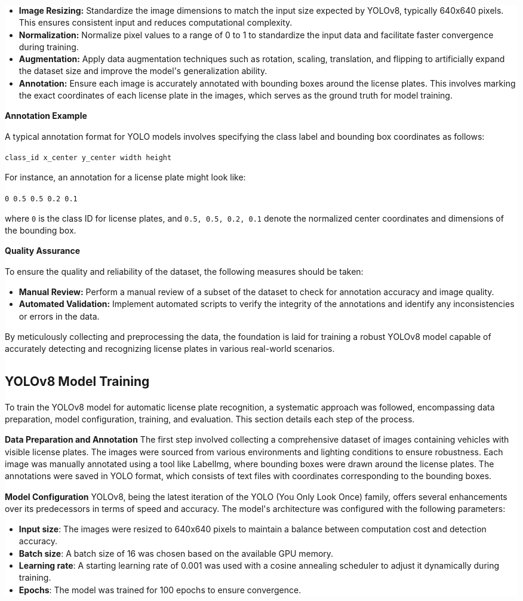 - **Image Resizing:** Standardize the image dimensions to match the input size expected by YOLOv8, typically 640x640 pixels. This ensures consistent input and reduces computational complexity.
- **Normalization:** Normalize pixel values to a range of 0 to 1 to standardize the input data and facilitate faster convergence during training.
- **Augmentation:** Apply data augmentation techniques such as rotation, scaling, translation, and flipping to artificially expand the dataset size and improve the model's generalization ability. 
- **Annotation:** Ensure each image is accurately annotated with bounding boxes around the license plates. This involves marking the exact coordinates of each license plate in the images, which serves as the ground truth for model training.

**Annotation Example**

A typical annotation format for YOLO models involves specifying the class label and bounding box coordinates as follows:

```
class_id x_center y_center width height
```

For instance, an annotation for a license plate might look like:

```
0 0.5 0.5 0.2 0.1
```

where `0` is the class ID for license plates, and `0.5, 0.5, 0.2, 0.1` denote the normalized center coordinates and dimensions of the bounding box.

**Quality Assurance**

To ensure the quality and reliability of the dataset, the following measures should be taken:

- **Manual Review:** Perform a manual review of a subset of the dataset to check for annotation accuracy and image quality.
- **Automated Validation:** Implement automated scripts to verify the integrity of the annotations and identify any inconsistencies or errors in the data.

By meticulously collecting and preprocessing the data, the foundation is laid for training a robust YOLOv8 model capable of accurately detecting and recognizing license plates in various real-world scenarios.
## YOLOv8 Model Training
To train the YOLOv8 model for automatic license plate recognition, a systematic approach was followed, encompassing data preparation, model configuration, training, and evaluation. This section details each step of the process.

**Data Preparation and Annotation**
The first step involved collecting a comprehensive dataset of images containing vehicles with visible license plates. The images were sourced from various environments and lighting conditions to ensure robustness. Each image was manually annotated using a tool like LabelImg, where bounding boxes were drawn around the license plates. The annotations were saved in YOLO format, which consists of text files with coordinates corresponding to the bounding boxes.

**Model Configuration**
YOLOv8, being the latest iteration of the YOLO (You Only Look Once) family, offers several enhancements over its predecessors in terms of speed and accuracy. The model's architecture was configured with the following parameters:
- **Input size**: The images were resized to 640x640 pixels to maintain a balance between computation cost and detection accuracy.
- **Batch size**: A batch size of 16 was chosen based on the available GPU memory.
- **Learning rate**: A starting learning rate of 0.001 was used with a cosine annealing scheduler to adjust it dynamically during training.
- **Epochs**: The model was trained for 100 epochs to ensure convergence.
